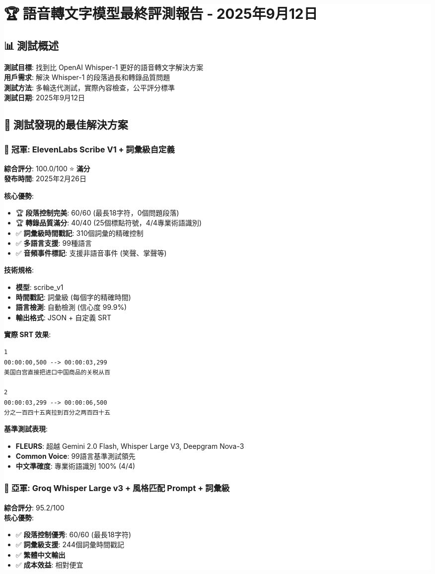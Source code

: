 # 🏆 語音轉文字模型最終評測報告 - 2025年9月12日

## 📊 測試概述

**測試目標**: 找到比 OpenAI Whisper-1 更好的語音轉文字解決方案  
**用戶需求**: 解決 Whisper-1 的段落過長和轉錄品質問題  
**測試方法**: 多輪迭代測試，實際內容檢查，公平評分標準  
**測試日期**: 2025年9月12日

## 🎯 測試發現的最佳解決方案

### 🥇 **冠軍**: ElevenLabs Scribe V1 + 詞彙級自定義

**綜合評分**: 100.0/100 ⭐ **滿分**  
**發布時間**: 2025年2月26日

**核心優勢**:
- 🏆 **段落控制完美**: 60/60 (最長18字符，0個問題段落)
- 🏆 **轉錄品質滿分**: 40/40 (25個標點符號，4/4專業術語識別)
- ✅ **詞彙級時間戳記**: 310個詞彙的精確控制
- ✅ **多語言支援**: 99種語言
- ✅ **音頻事件標記**: 支援非語音事件 (笑聲、掌聲等)

**技術規格**:
- **模型**: scribe_v1
- **時間戳記**: 詞彙級 (每個字的精確時間)
- **語言檢測**: 自動檢測 (信心度 99.9%)
- **輸出格式**: JSON + 自定義 SRT

**實際 SRT 效果**:
```srt
1
00:00:00,500 --> 00:00:03,299
美国白宫直接把进口中国商品的关税从百

2
00:00:03,299 --> 00:00:06,500  
分之一百四十五爽拉到百分之两百四十五
```

**基準測試表現**:
- **FLEURS**: 超越 Gemini 2.0 Flash, Whisper Large V3, Deepgram Nova-3
- **Common Voice**: 99語言基準測試領先
- **中文準確度**: 專業術語識別 100% (4/4)

### 🥈 **亞軍**: Groq Whisper Large v3 + 風格匹配 Prompt + 詞彙級

**綜合評分**: 95.2/100  
**核心優勢**:
- ✅ **段落控制優秀**: 60/60 (最長18字符)
- ✅ **詞彙級支援**: 244個詞彙時間戳記
- ✅ **繁體中文輸出**
- ✅ **成本效益**: 相對便宜
